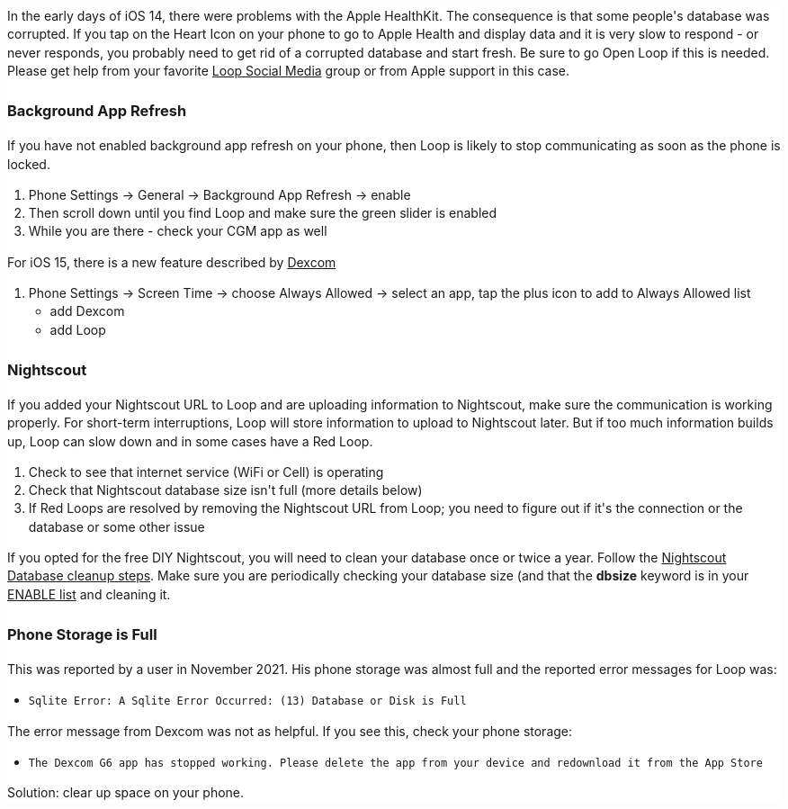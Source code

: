 In the early days of iOS 14, there were problems with the Apple HealthKit.  The consequence is that some people's database was corrupted.  If you tap on the Heart Icon on your phone to go to Apple Health and display data and it is very slow to respond - or never responds, you probably need to get rid of a corrupted database and start fresh.  Be sure to go Open Loop if this is needed. Please get help from your favorite [Loop Social Media](../intro/loopdocs-how-to.md#how-to-find-help) group or from Apple support in this case.

### Background App Refresh

If you have not enabled background app refresh on your phone, then Loop is likely to stop communicating as soon as the phone is locked.

1. Phone Settings -> General -> Background App Refresh -> enable
1. Then scroll down until you find Loop and make sure the green slider is enabled
1. While you are there - check your CGM app as well


For iOS 15, there is a new feature described by [Dexcom](https://www.dexcom.com/faqs/what-are-the-recommended-iphone-settings)

1. Phone Settings -> Screen Time -> choose Always Allowed -> select an app, tap the plus icon to add to Always Allowed list
    - add Dexcom
    - add Loop

### Nightscout

If you added your Nightscout URL to Loop and are uploading information to Nightscout, make sure the communication is working properly.  For short-term interruptions, Loop will store information to upload to Nightscout later.  But if too much information builds up, Loop can slow down and in some cases have a Red Loop.

1. Check to see that internet service (WiFi or Cell) is operating
1. Check that Nightscout database size isn't full (more details below)
1. If Red Loops are resolved by removing the Nightscout URL from Loop; you need to figure out if it's the connection or the database or some other issue

If you opted for the free DIY Nightscout, you will need to clean your database once or twice a year. Follow the [Nightscout Database cleanup steps](https://nightscout.github.io/troubleshoot/troublehoot/#database-full). Make sure you are periodically checking your database size (and that the **dbsize** keyword is in your [ENABLE list](../nightscout/update_user.md#editadd-config-vars) and cleaning it.

### Phone Storage is Full

This was reported by a user in November 2021. His phone storage was almost full and the reported error messages for Loop was:

*  `Sqlite Error: A Sqlite Error Occurred: (13) Database or Disk is Full`

The error message from Dexcom was not as helpful.  If you see this, check your phone storage:

* `The Dexcom G6 app has stopped working. Please delete the app from your device and redownload it from the App Store`

Solution: clear up space on your phone.
